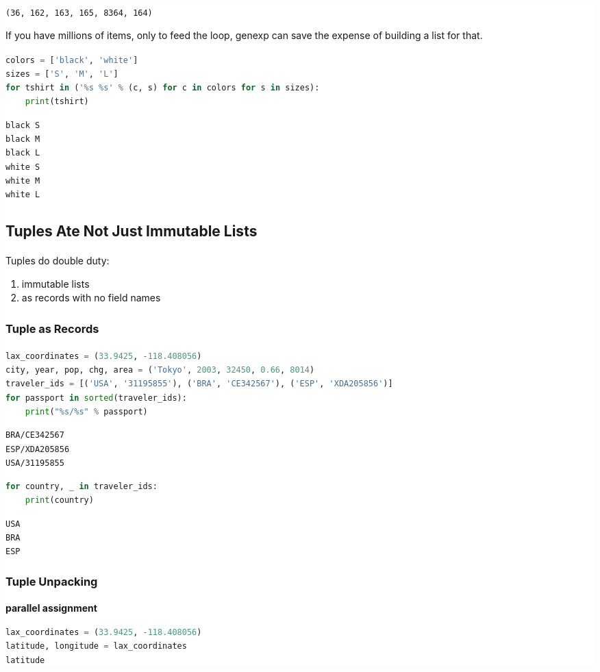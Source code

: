     (36, 162, 163, 165, 8364, 164)

If you have millions of items, only to feed the loop, genexp can save the expense of building a list for that.

```python
colors = ['black', 'white']
sizes = ['S', 'M', 'L']
for tshirt in ('%s %s' % (c, s) for c in colors for s in sizes):
    print(tshirt)
```

    black S
    black M
    black L
    white S
    white M
    white L

## Tuples Ate Not Just Immutable Lists

Tuples do double duty:

1.  immutable lists
2.  as records with no field names

### Tuple as Records

```python
lax_coordinates = (33.9425, -118.408056)
city, year, pop, chg, area = ('Tokyo', 2003, 32450, 0.66, 8014)
traveler_ids = [('USA', '31195855'), ('BRA', 'CE342567'), ('ESP', 'XDA205856')]
for passport in sorted(traveler_ids):
    print("%s/%s" % passport)
```

    BRA/CE342567
    ESP/XDA205856
    USA/31195855

```python
for country, _ in traveler_ids:
    print(country)
```

    USA
    BRA
    ESP

### Tuple Unpacking

**parallel assignment**

```python
lax_coordinates = (33.9425, -118.408056)
latitude, longitude = lax_coordinates
latitude
```
